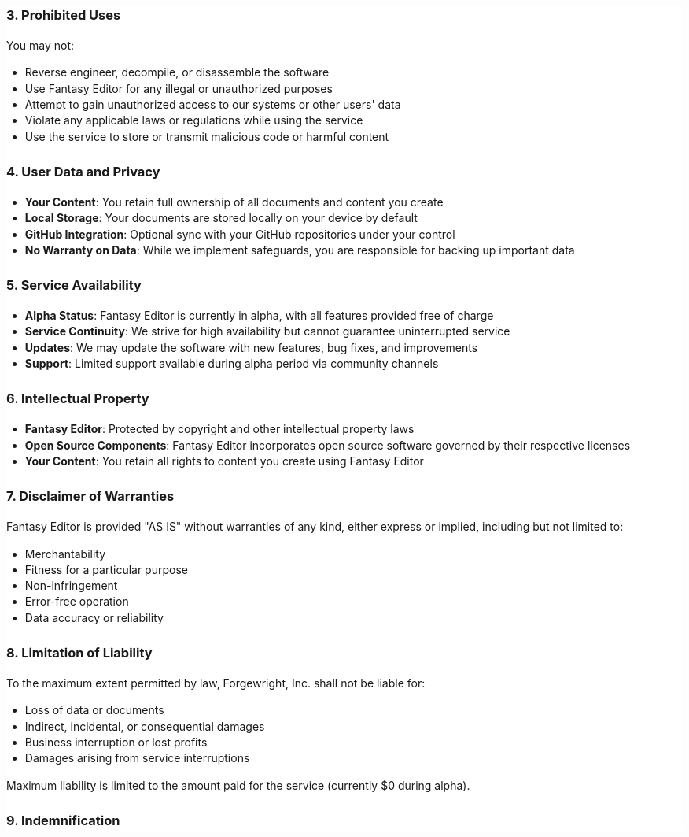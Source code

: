 ### 3. Prohibited Uses

You may not:
- Reverse engineer, decompile, or disassemble the software
- Use Fantasy Editor for any illegal or unauthorized purposes
- Attempt to gain unauthorized access to our systems or other users' data
- Violate any applicable laws or regulations while using the service
- Use the service to store or transmit malicious code or harmful content

### 4. User Data and Privacy

- **Your Content**: You retain full ownership of all documents and content you create
- **Local Storage**: Your documents are stored locally on your device by default
- **GitHub Integration**: Optional sync with your GitHub repositories under your control
- **No Warranty on Data**: While we implement safeguards, you are responsible for backing up important data

### 5. Service Availability

- **Alpha Status**: Fantasy Editor is currently in alpha, with all features provided free of charge
- **Service Continuity**: We strive for high availability but cannot guarantee uninterrupted service
- **Updates**: We may update the software with new features, bug fixes, and improvements
- **Support**: Limited support available during alpha period via community channels

### 6. Intellectual Property

- **Fantasy Editor**: Protected by copyright and other intellectual property laws
- **Open Source Components**: Fantasy Editor incorporates open source software governed by their respective licenses
- **Your Content**: You retain all rights to content you create using Fantasy Editor

### 7. Disclaimer of Warranties

Fantasy Editor is provided "AS IS" without warranties of any kind, either express or implied, including but not limited to:
- Merchantability
- Fitness for a particular purpose
- Non-infringement
- Error-free operation
- Data accuracy or reliability

### 8. Limitation of Liability

To the maximum extent permitted by law, Forgewright, Inc. shall not be liable for:
- Loss of data or documents
- Indirect, incidental, or consequential damages
- Business interruption or lost profits
- Damages arising from service interruptions

Maximum liability is limited to the amount paid for the service (currently $0 during alpha).

### 9. Indemnification

